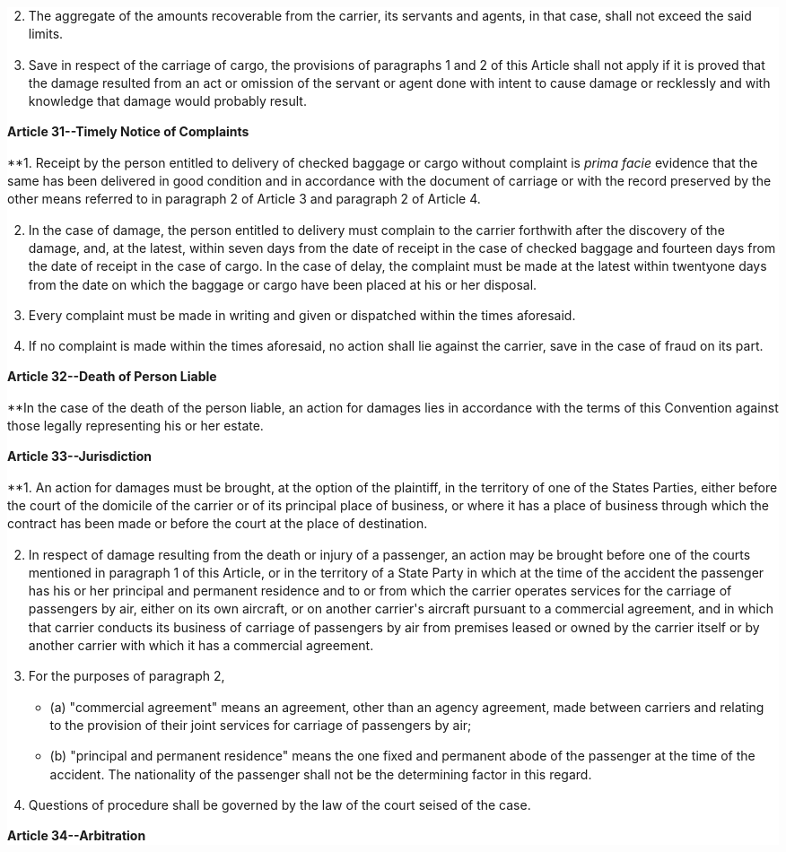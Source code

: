 2.	The aggregate of the amounts recoverable from the carrier, its servants and agents, in that case, shall not exceed the said limits.

3.	Save in respect of the carriage of cargo, the provisions of paragraphs 1 and 2 of this Article shall not apply if it is proved that the damage resulted from an act or omission of the servant or agent done with intent to cause damage or recklessly and with knowledge that damage would probably result.

**Article 31--Timely Notice of Complaints**

**1.	Receipt by the person entitled to delivery of checked baggage or cargo without complaint is _prima facie_ evidence that the same has been delivered in good condition and in accordance with the document of carriage or with the record preserved by the other means referred to in paragraph 2 of Article 3 and paragraph 2 of Article 4.

2.	In the case of damage, the person entitled to delivery must complain to the carrier forthwith after the discovery of the damage, and, at the latest, within seven days from the date of receipt in the case of checked baggage and fourteen days from the date of receipt in the case of cargo. In the case of delay, the complaint must be made at the latest within twentyone days from the date on which the baggage or cargo have been placed at his or her disposal.

3.	Every complaint must be made in writing and given or dispatched within the times aforesaid.

4.	If no complaint is made within the times aforesaid, no action shall lie against the carrier, save in the case of fraud on its part.

**Article 32--Death of Person Liable**

**In the case of the death of the person liable, an action for damages lies in accordance with the terms of this Convention against those legally representing his or her estate.

**Article 33--Jurisdiction**

**1.	An action for damages must be brought, at the option of the plaintiff, in the territory of one of the States Parties, either before the court of the domicile of the carrier or of its principal place of business, or where it has a place of business through which the contract has been made or before the court at the place of destination.

2.	In respect of damage resulting from the death or injury of a passenger, an action may be brought before one of the courts mentioned in paragraph 1 of this Article, or in the territory of a State Party in which at the time of the accident the passenger has his or her principal and permanent residence and to or from which the carrier operates services for the carriage of passengers by air, either on its own aircraft, or on another carrier's aircraft pursuant to a commercial agreement, and in which that carrier conducts its business of carriage of passengers by air from premises leased or owned by the carrier itself or by another carrier with which it has a commercial agreement.

3.	For the purposes of paragraph 2,

       * (a) "commercial agreement" means an agreement, other than an agency agreement, made between carriers and relating to the provision of their joint services for carriage of passengers by air;

       * (b) "principal and permanent residence" means the one fixed and permanent abode of the passenger at the time of the accident. The nationality of the passenger shall not be the determining factor in this regard.

4.	Questions of procedure shall be governed by the law of the court seised of the case.

**Article 34--Arbitration**
